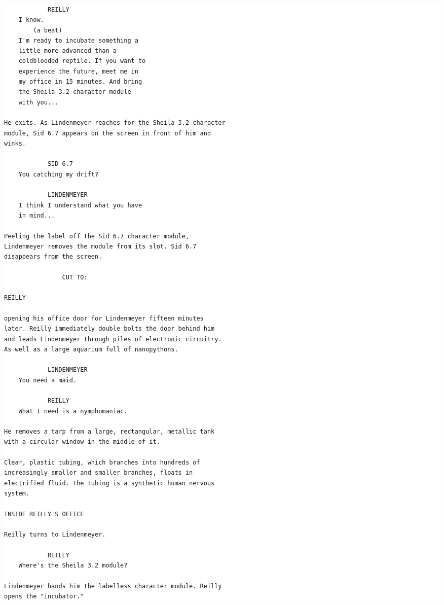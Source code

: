 				REILLY
		I know.
			(a beat)
		I'm ready to incubate something a
		little more advanced than a
		coldblooded reptile. If you want to
		experience the future, meet me in
		my office in 15 minutes. And bring
		the Sheila 3.2 character module
		with you...

	He exits. As Lindenmeyer reaches for the Sheila 3.2 character
	module, Sid 6.7 appears on the screen in front of him and
	winks.

				SID 6.7
		You catching my drift?

				LINDENMEYER
		I think I understand what you have
		in mind...

	Peeling the label off the Sid 6.7 character module,
	Lindenmeyer removes the module from its slot. Sid 6.7
	disappears from the screen.

					CUT TO:

	REILLY

	opening his office door for Lindenmeyer fifteen minutes
	later. Reilly immediately double bolts the door behind him
	and leads Lindenmeyer through piles of electronic circuitry.
	As well as a large aquarium full of nanopythons.

				LINDENMEYER
		You need a maid.

				REILLY
		What I need is a nymphomaniac.

	He removes a tarp from a large, rectangular, metallic tank
	with a circular window in the middle of it.

	Clear, plastic tubing, which branches into hundreds of
	increasingly smaller and smaller branches, floats in
	electrified fluid. The tubing is a synthetic human nervous
	system.

	INSIDE REILLY'S OFFICE

	Reilly turns to Lindenmeyer.

				REILLY
		Where's the Sheila 3.2 module?

	Lindenmeyer hands him the labelless character module. Reilly
	opens the "incubator."

